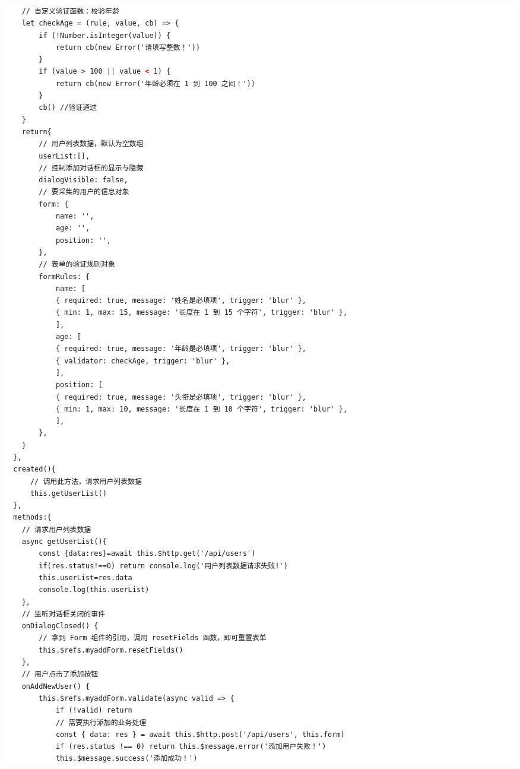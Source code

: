 ```html
    // 自定义验证函数：校验年龄
    let checkAge = (rule, value, cb) => {
        if (!Number.isInteger(value)) {
            return cb(new Error('请填写整数！'))
        }
        if (value > 100 || value < 1) {
            return cb(new Error('年龄必须在 1 到 100 之间！'))
        }
        cb() //验证通过
    }
    return{
        // 用户列表数据，默认为空数组
        userList:[],
        // 控制添加对话框的显示与隐藏
        dialogVisible: false,
        // 要采集的用户的信息对象
        form: {
            name: '',
            age: '',
            position: '',
        },
        // 表单的验证规则对象
        formRules: {
            name: [
            { required: true, message: '姓名是必填项', trigger: 'blur' },
            { min: 1, max: 15, message: '长度在 1 到 15 个字符', trigger: 'blur' },
            ],
            age: [
            { required: true, message: '年龄是必填项', trigger: 'blur' },
            { validator: checkAge, trigger: 'blur' },
            ],
            position: [
            { required: true, message: '头衔是必填项', trigger: 'blur' },
            { min: 1, max: 10, message: '长度在 1 到 10 个字符', trigger: 'blur' },
            ],
        },
    }    
  },
  created(){
      // 调用此方法，请求用户列表数据
      this.getUserList()
  },
  methods:{
    // 请求用户列表数据
    async getUserList(){
        const {data:res}=await this.$http.get('/api/users')
        if(res.status!==0) return console.log('用户列表数据请求失败!')
        this.userList=res.data
        console.log(this.userList)
    },
    // 监听对话框关闭的事件
    onDialogClosed() {
        // 拿到 Form 组件的引用，调用 resetFields 函数，即可重置表单
        this.$refs.myaddForm.resetFields()
    },
    // 用户点击了添加按钮
    onAddNewUser() {
        this.$refs.myaddForm.validate(async valid => {
            if (!valid) return
            // 需要执行添加的业务处理
            const { data: res } = await this.$http.post('/api/users', this.form)
            if (res.status !== 0) return this.$message.error('添加用户失败！')
            this.$message.success('添加成功！')
```